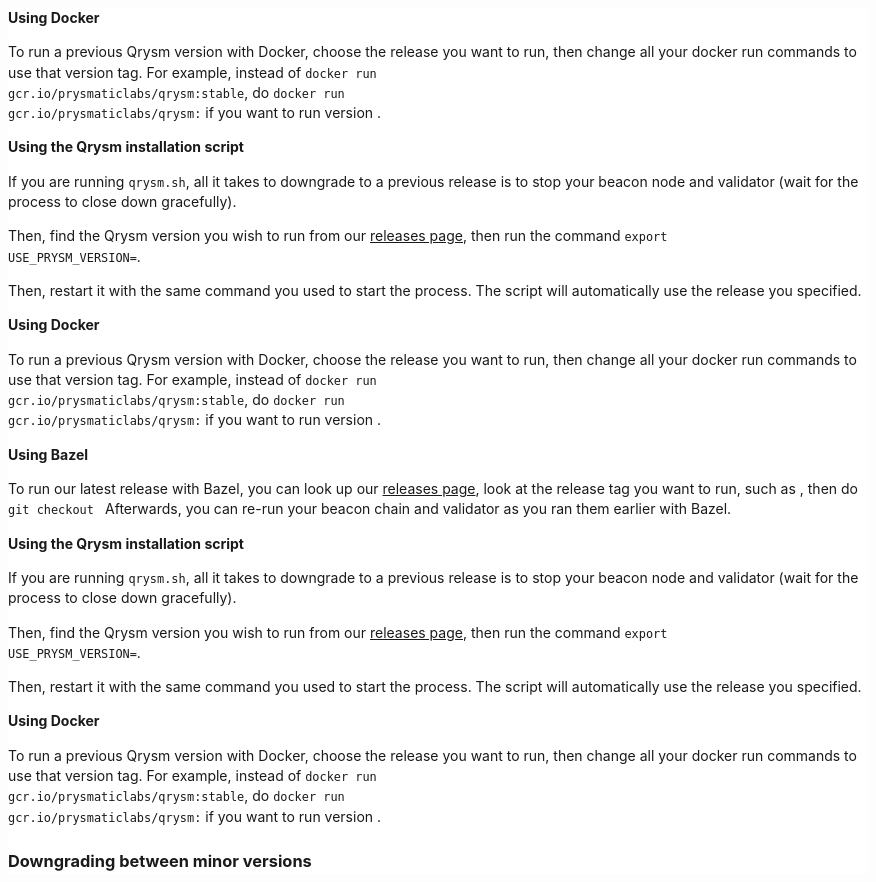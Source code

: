 **Using Docker**

To run a previous Qrysm version with Docker, choose the release you want to run, then change all your docker run commands to use that version tag. For example, instead of <code>docker run gcr.io/prysmaticlabs/qrysm:stable</code>, do <code>docker run gcr.io/prysmaticlabs/qrysm:<PrysmVersion/></code> if you want to run version <PrysmVersion/>.

</TabItem>
<TabItem value="mac">

**Using the Qrysm installation script**

If you are running `qrysm.sh`, all it takes to downgrade to a previous release is to stop your beacon node and validator (wait for the process to close down gracefully). 

Then, find the Qrysm version you wish to run from our [releases page](https://github.com/prysmaticlabs/qrysm/releases), then run the command <code>export USE_PRYSM_VERSION=<PrysmVersion/></code>.

Then, restart it with the same command you used to start the process. The script will automatically use the release you specified.

**Using Docker**

To run a previous Qrysm version with Docker, choose the release you want to run, then change all your docker run commands to use that version tag. For example, instead of <code>docker run gcr.io/prysmaticlabs/qrysm:stable</code>, do <code>docker run gcr.io/prysmaticlabs/qrysm:<PrysmVersion/></code> if you want to run version <PrysmVersion/>.

**Using Bazel**

To run our latest release with Bazel, you can look up our [releases page](https://github.com/prysmaticlabs/qrysm/releases), look at the release tag you want to run, such as <PrysmVersion/>, then do <code>git checkout <PrysmVersion/></code> Afterwards, you can re-run your beacon chain and validator as you ran them earlier with Bazel.

</TabItem>
<TabItem value="arm">

**Using the Qrysm installation script**

If you are running `qrysm.sh`, all it takes to downgrade to a previous release is to stop your beacon node and validator (wait for the process to close down gracefully). 

Then, find the Qrysm version you wish to run from our [releases page](https://github.com/prysmaticlabs/qrysm/releases), then run the command <code>export USE_PRYSM_VERSION=<PrysmVersion/></code>.

Then, restart it with the same command you used to start the process. The script will automatically use the release you specified.

**Using Docker**

To run a previous Qrysm version with Docker, choose the release you want to run, then change all your docker run commands to use that version tag. For example, instead of <code>docker run gcr.io/prysmaticlabs/qrysm:stable</code>, do <code>docker run gcr.io/prysmaticlabs/qrysm:<PrysmVersion/></code> if you want to run version <PrysmVersion/>.

</TabItem>
</Tabs>

### Downgrading between minor versions
